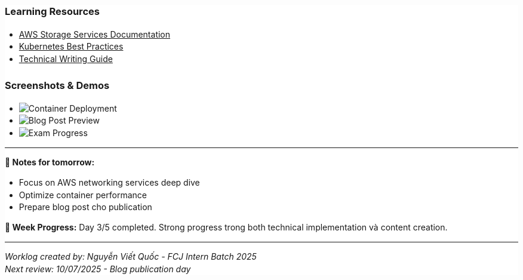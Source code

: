 ### Learning Resources
- [AWS Storage Services Documentation](https://aws.amazon.com/s3/)
- [Kubernetes Best Practices](https://kubernetes.io/docs/concepts/)
- [Technical Writing Guide](https://technical-writing-guide.com)

### Screenshots & Demos
- ![Container Deployment](screenshots/container-deployment.png)
- ![Blog Post Preview](screenshots/blog-post-preview.png)
- ![Exam Progress](screenshots/exam-progress.png)

---

**📝 Notes for tomorrow:**
- Focus on AWS networking services deep dive
- Optimize container performance
- Prepare blog post cho publication

**🎯 Week Progress:**
Day 3/5 completed. Strong progress trong both technical implementation và content creation.

---
*Worklog created by: Nguyễn Viết Quốc - FCJ Intern Batch 2025*  
*Next review: 10/07/2025 - Blog publication day*
